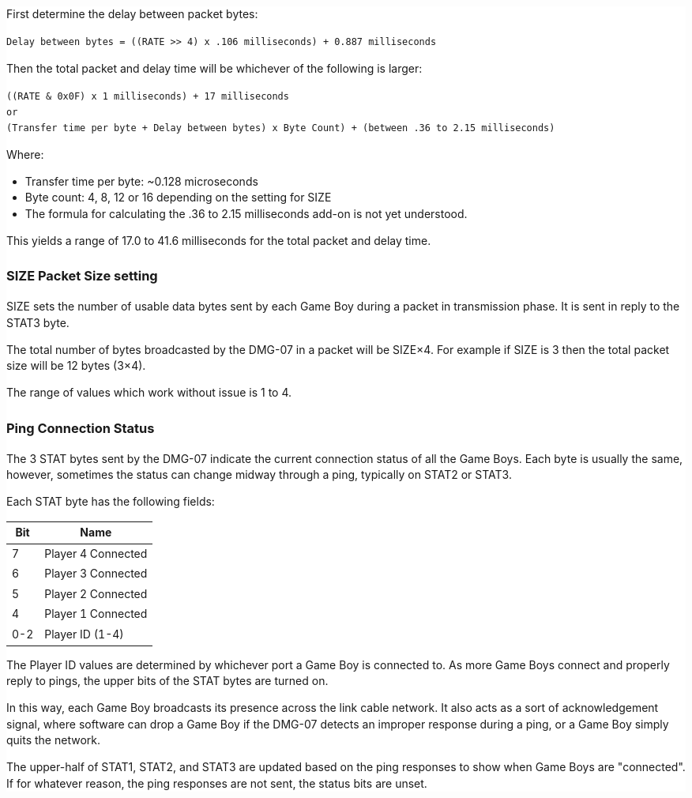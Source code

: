 First determine the delay between packet bytes:
```
Delay between bytes = ((RATE >> 4) x .106 milliseconds) + 0.887 milliseconds
```

Then the total packet and delay time will be whichever of the following is larger:
```
((RATE & 0x0F) x 1 milliseconds) + 17 milliseconds
or
(Transfer time per byte + Delay between bytes) x Byte Count) + (between .36 to 2.15 milliseconds)
```
Where:
- Transfer time per byte: ~0.128 microseconds
- Byte count: 4, 8, 12 or 16 depending on the setting for SIZE
- The formula for calculating the .36 to 2.15 milliseconds add-on is not yet understood.
  
This yields a range of 17.0 to 41.6 milliseconds for the total packet and delay time.

### SIZE Packet Size setting
SIZE sets the number of usable data bytes sent by each Game Boy during a packet
in transmission phase. It is sent in reply to the STAT3 byte.

The total number of bytes broadcasted by the DMG-07 in a packet will be SIZE×4.
For example if SIZE is 3 then the total packet size will be 12 bytes (3×4). 

The range of values which work without issue is 1 to 4.

### Ping Connection Status

The 3 STAT bytes sent by the DMG-07 indicate the current connection status of all
the Game Boys. Each byte is usually the same, however, sometimes the status can
change midway through a ping, typically on STAT2 or STAT3. 

Each STAT byte has the following fields:

Bit | Name
----|------------------------
 7  | Player 4 Connected
 6  | Player 3 Connected
 5  | Player 2 Connected
 4  | Player 1 Connected
0-2 | Player ID (1-4)

The Player ID values are determined by whichever port a Game Boy is connected
to. As more Game Boys connect and properly reply to pings, the upper bits of
the STAT bytes are turned on.

In this way, each Game Boy broadcasts its presence across the link cable
network. It also acts as a sort of acknowledgement signal, where software
can drop a Game Boy if the DMG-07 detects an improper response during a ping, or
a Game Boy simply quits the network.

The upper-half of STAT1, STAT2, and STAT3 are updated based on the ping responses
to show when Game Boys are "connected". If for whatever reason, the ping responses
are not sent, the status bits are unset.
